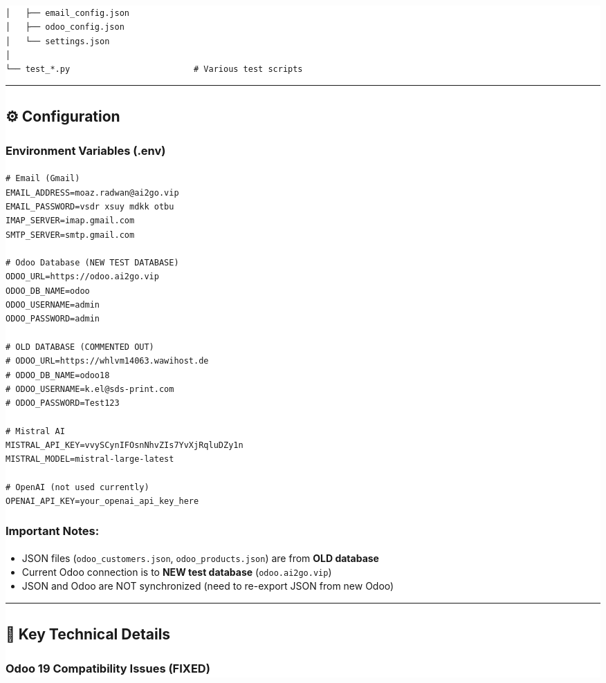 ```
│   ├── email_config.json
│   ├── odoo_config.json
│   └── settings.json
│
└── test_*.py                         # Various test scripts
```

---

## ⚙️ **Configuration**

### **Environment Variables (.env)**

```env
# Email (Gmail)
EMAIL_ADDRESS=moaz.radwan@ai2go.vip
EMAIL_PASSWORD=vsdr xsuy mdkk otbu
IMAP_SERVER=imap.gmail.com
SMTP_SERVER=smtp.gmail.com

# Odoo Database (NEW TEST DATABASE)
ODOO_URL=https://odoo.ai2go.vip
ODOO_DB_NAME=odoo
ODOO_USERNAME=admin
ODOO_PASSWORD=admin

# OLD DATABASE (COMMENTED OUT)
# ODOO_URL=https://whlvm14063.wawihost.de
# ODOO_DB_NAME=odoo18
# ODOO_USERNAME=k.el@sds-print.com
# ODOO_PASSWORD=Test123

# Mistral AI
MISTRAL_API_KEY=vvySCynIFOsnNhvZIs7YvXjRqluDZy1n
MISTRAL_MODEL=mistral-large-latest

# OpenAI (not used currently)
OPENAI_API_KEY=your_openai_api_key_here
```

### **Important Notes:**
- JSON files (`odoo_customers.json`, `odoo_products.json`) are from **OLD database**
- Current Odoo connection is to **NEW test database** (`odoo.ai2go.vip`)
- JSON and Odoo are NOT synchronized (need to re-export JSON from new Odoo)

---

## 🔧 **Key Technical Details**

### **Odoo 19 Compatibility Issues (FIXED)**
